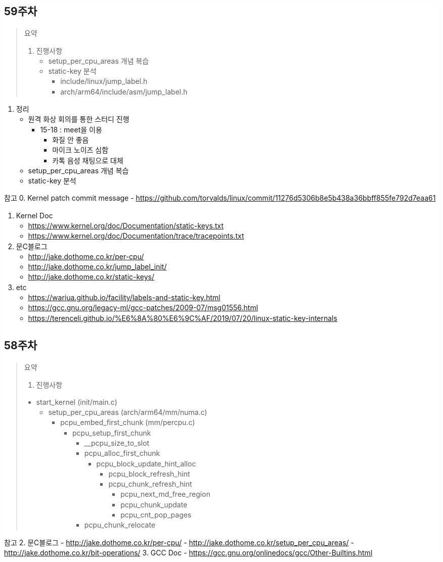 ## 59주차
> 요약  
> 1. 진행사항
>    - setup_per_cpu_areas 개념 복습
>    - static-key 분석
>      - include/linux/jump_label.h
>      - arch/arm64/include/asm/jump_label.h

1. 정리
    - 원격 화상 회의를 통한 스터디 진행
      - 15-18 : meet을 이용
        - 화질 안 좋음
        - 마이크 노이즈 심함
        - 카톡 음성 채팅으로 대체
    - setup_per_cpu_areas 개념 복습
    - static-key 분석

참고
0. Kernel patch commit message
    - https://github.com/torvalds/linux/commit/11276d5306b8e5b438a36bbff855fe792d7eaa61
1. Kernel Doc
    - https://www.kernel.org/doc/Documentation/static-keys.txt
    - https://www.kernel.org/doc/Documentation/trace/tracepoints.txt
2. 문C블로그
    - http://jake.dothome.co.kr/per-cpu/
    - http://jake.dothome.co.kr/jump_label_init/
    - http://jake.dothome.co.kr/static-keys/
5. etc
    - https://wariua.github.io/facility/labels-and-static-key.html
    - https://gcc.gnu.org/legacy-ml/gcc-patches/2009-07/msg01556.html
    - https://terenceli.github.io/%E6%8A%80%E6%9C%AF/2019/07/20/linux-static-key-internals

## 58주차
> 요약  
> 1. 진행사항
>  - start_kernel (init/main.c)  
>    - setup_per_cpu_areas (arch/arm64/mm/numa.c)  
>      - pcpu_embed_first_chunk (mm/percpu.c)  
>        - pcpu_setup_first_chunk  
>          - __pcpu_size_to_slot  
>          - pcpu_alloc_first_chunk  
>            - pcpu_block_update_hint_alloc  
>              - pcpu_block_refresh_hint  
>              - pcpu_chunk_refresh_hint  
>                - pcpu_next_md_free_region  
>                - pcpu_chunk_update  
>                - pcpu_cnt_pop_pages  
>          - pcpu_chunk_relocate  

참고
2. 문C블로그
    - http://jake.dothome.co.kr/per-cpu/
    - http://jake.dothome.co.kr/setup_per_cpu_areas/
    - http://jake.dothome.co.kr/bit-operations/
3. GCC Doc
    - https://gcc.gnu.org/onlinedocs/gcc/Other-Builtins.html
